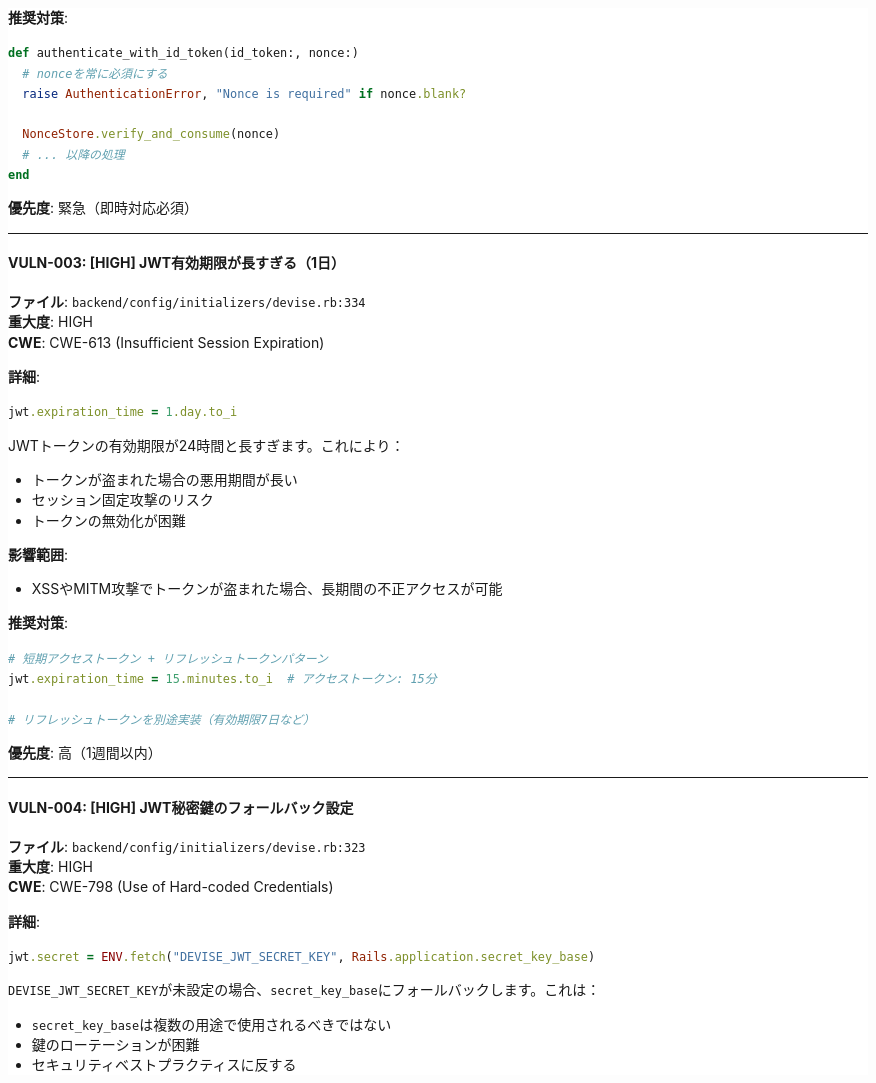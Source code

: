 **推奨対策**:
```ruby
def authenticate_with_id_token(id_token:, nonce:)
  # nonceを常に必須にする
  raise AuthenticationError, "Nonce is required" if nonce.blank?
  
  NonceStore.verify_and_consume(nonce)
  # ... 以降の処理
end
```

**優先度**: 緊急（即時対応必須）

---

#### VULN-003: [HIGH] JWT有効期限が長すぎる（1日）
**ファイル**: `backend/config/initializers/devise.rb:334`  
**重大度**: HIGH  
**CWE**: CWE-613 (Insufficient Session Expiration)

**詳細**:
```ruby
jwt.expiration_time = 1.day.to_i
```

JWTトークンの有効期限が24時間と長すぎます。これにより：
- トークンが盗まれた場合の悪用期間が長い
- セッション固定攻撃のリスク
- トークンの無効化が困難

**影響範囲**:
- XSSやMITM攻撃でトークンが盗まれた場合、長期間の不正アクセスが可能

**推奨対策**:
```ruby
# 短期アクセストークン + リフレッシュトークンパターン
jwt.expiration_time = 15.minutes.to_i  # アクセストークン: 15分

# リフレッシュトークンを別途実装（有効期限7日など）
```

**優先度**: 高（1週間以内）

---

#### VULN-004: [HIGH] JWT秘密鍵のフォールバック設定
**ファイル**: `backend/config/initializers/devise.rb:323`  
**重大度**: HIGH  
**CWE**: CWE-798 (Use of Hard-coded Credentials)

**詳細**:
```ruby
jwt.secret = ENV.fetch("DEVISE_JWT_SECRET_KEY", Rails.application.secret_key_base)
```

`DEVISE_JWT_SECRET_KEY`が未設定の場合、`secret_key_base`にフォールバックします。これは：
- `secret_key_base`は複数の用途で使用されるべきではない
- 鍵のローテーションが困難
- セキュリティベストプラクティスに反する
